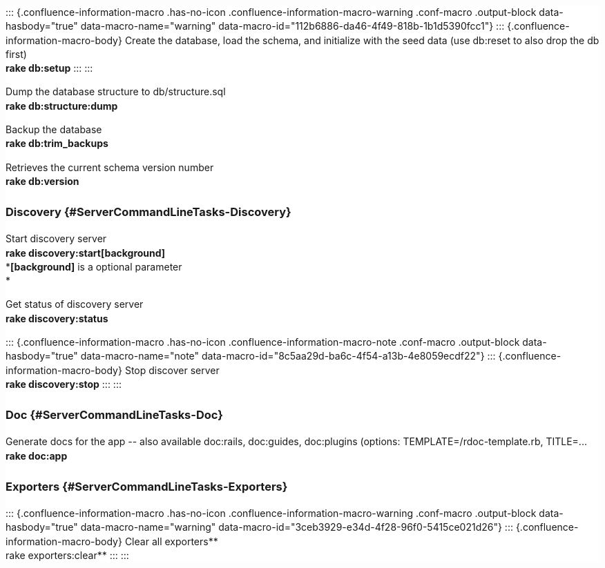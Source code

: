 ::: {.confluence-information-macro .has-no-icon .confluence-information-macro-warning .conf-macro .output-block data-hasbody="true" data-macro-name="warning" data-macro-id="112b6886-da46-4f49-818b-1b1d5390fcc1"}
::: {.confluence-information-macro-body}
Create the database, load the schema, and initialize with the seed data
(use db:reset to also drop the db first)\
**rake db:setup**
:::
:::

Dump the database structure to db/structure.sql\
**rake db:structure:dump**

Backup the database\
**rake db:trim\_backups**

Retrieves the current schema version number\
**rake db:version**

### Discovery {#ServerCommandLineTasks-Discovery}

Start discovery server\
**rake discovery:start\[background\]**\
***\[background\]** is a optional parameter\
*

Get status of discovery server\
**rake discovery:status**

::: {.confluence-information-macro .has-no-icon .confluence-information-macro-note .conf-macro .output-block data-hasbody="true" data-macro-name="note" data-macro-id="8c5aa29d-ba6c-4f54-a13b-4e8059ecdf22"}
::: {.confluence-information-macro-body}
Stop discover server\
**rake discovery:stop**
:::
:::

### Doc {#ServerCommandLineTasks-Doc}

Generate docs for the app \-- also available doc:rails, doc:guides,
doc:plugins (options: TEMPLATE=/rdoc-template.rb, TITLE=\...\
**rake doc:app**

### Exporters {#ServerCommandLineTasks-Exporters}

::: {.confluence-information-macro .has-no-icon .confluence-information-macro-warning .conf-macro .output-block data-hasbody="true" data-macro-name="warning" data-macro-id="3ceb3929-e34d-4f28-96f0-5415ce021d26"}
::: {.confluence-information-macro-body}
Clear all exporters**\
rake exporters:clear**
:::
:::
